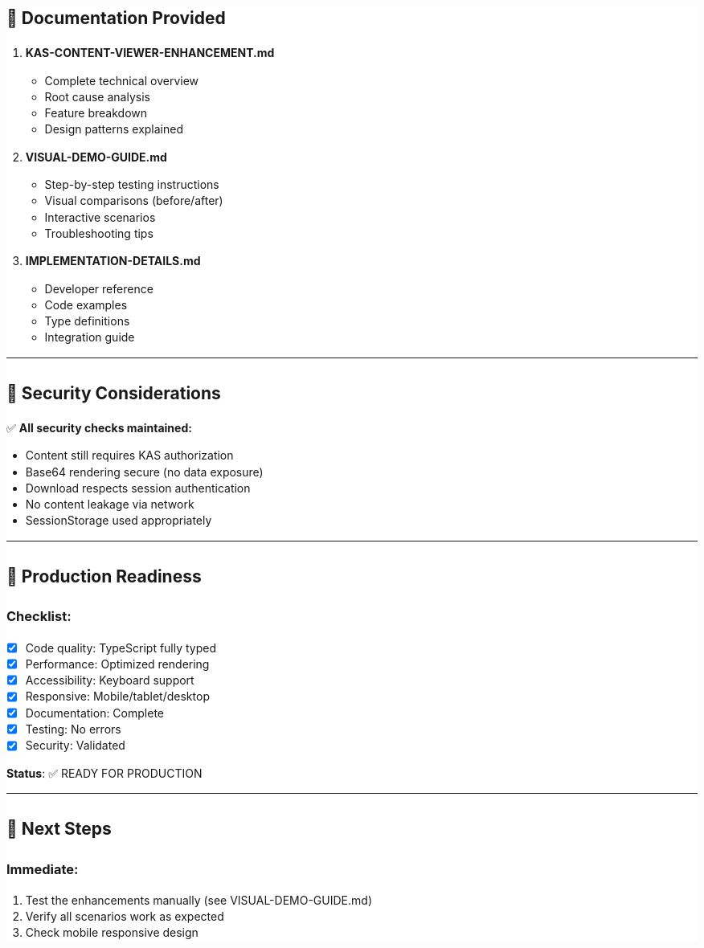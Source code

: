 
## 📖 Documentation Provided

1. **KAS-CONTENT-VIEWER-ENHANCEMENT.md**
   - Complete technical overview
   - Root cause analysis
   - Feature breakdown
   - Design patterns explained

2. **VISUAL-DEMO-GUIDE.md**
   - Step-by-step testing instructions
   - Visual comparisons (before/after)
   - Interactive scenarios
   - Troubleshooting tips

3. **IMPLEMENTATION-DETAILS.md**
   - Developer reference
   - Code examples
   - Type definitions
   - Integration guide

---

## 🔐 Security Considerations

✅ **All security checks maintained:**
- Content still requires KAS authorization
- Base64 rendering secure (no data exposure)
- Download respects session authentication
- No content leakage via network
- SessionStorage used appropriately

---

## 🚀 Production Readiness

### Checklist:
- [x] Code quality: TypeScript fully typed
- [x] Performance: Optimized rendering
- [x] Accessibility: Keyboard support
- [x] Responsive: Mobile/tablet/desktop
- [x] Documentation: Complete
- [x] Testing: No errors
- [x] Security: Validated

**Status**: ✅ READY FOR PRODUCTION

---

## 📝 Next Steps

### Immediate:
1. Test the enhancements manually (see VISUAL-DEMO-GUIDE.md)
2. Verify all scenarios work as expected
3. Check mobile responsive design
